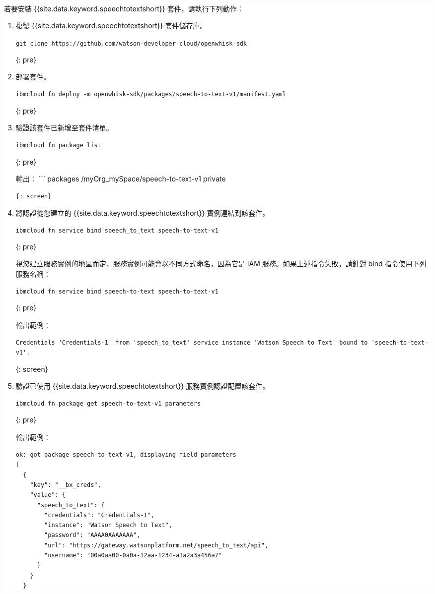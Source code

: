 若要安裝 {{site.data.keyword.speechtotextshort}} 套件，請執行下列動作：

1. 複製 {{site.data.keyword.speechtotextshort}} 套件儲存庫。
    ```
    git clone https://github.com/watson-developer-cloud/openwhisk-sdk
    ```
    {: pre}

2. 部署套件。
    ```
    ibmcloud fn deploy -m openwhisk-sdk/packages/speech-to-text-v1/manifest.yaml
    ```
    {: pre}

3. 驗證該套件已新增至套件清單。
    ```
    ibmcloud fn package list
    ```
    {: pre}

    輸出：
        ```
    packages
    /myOrg_mySpace/speech-to-text-v1                        private
    ```
    {: screen}

4. 將認證從您建立的 {{site.data.keyword.speechtotextshort}} 實例連結到該套件。
    ```
    ibmcloud fn service bind speech_to_text speech-to-text-v1
    ```
    {: pre}

    視您建立服務實例的地區而定，服務實例可能會以不同方式命名，因為它是 IAM 服務。如果上述指令失敗，請針對 bind 指令使用下列服務名稱：
    ```
    ibmcloud fn service bind speech-to-text speech-to-text-v1
    ```
    {: pre}

    輸出範例：
    ```
    Credentials 'Credentials-1' from 'speech_to_text' service instance 'Watson Speech to Text' bound to 'speech-to-text-v1'.
    ```
    {: screen}

5. 驗證已使用 {{site.data.keyword.speechtotextshort}} 服務實例認證配置該套件。
    ```
    ibmcloud fn package get speech-to-text-v1 parameters
    ```
    {: pre}

    輸出範例：
    ```
    ok: got package speech-to-text-v1, displaying field parameters
    [
      {
        "key": "__bx_creds",
        "value": {
          "speech_to_text": {
            "credentials": "Credentials-1",
            "instance": "Watson Speech to Text",
            "password": "AAAA0AAAAAAA",
            "url": "https://gateway.watsonplatform.net/speech_to_text/api",
            "username": "00a0aa00-0a0a-12aa-1234-a1a2a3a456a7"
          }
        }
      }